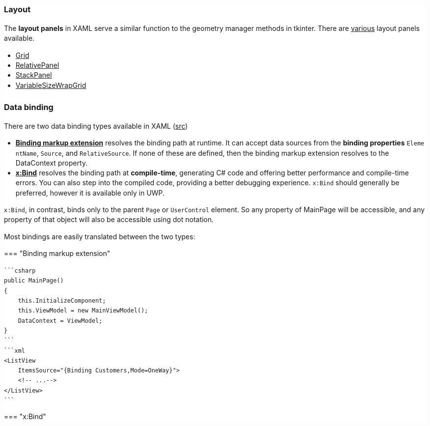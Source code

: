 
### Layout

The **layout panels** in XAML serve a similar function to the geometry manager methods in tkinter. 
There are [various](https://docs.microsoft.com/en-us/windows/uwp/design/layout/layouts-with-xaml#layout-panels) layout panels available.

- [Grid](#grid)
- [RelativePanel](#relativepanel)
- [StackPanel](#stackpanel)
- [VariableSizeWrapGrid](#variablesizedwrapgrid)




### Data binding

There are two data binding types available in XAML ([src](https://app.pluralsight.com/course-player?clipId=5cfb0a48-8455-4217-a83e-f93fc4aa5c24))

- [**Binding markup extension**](https://docs.microsoft.com/en-us/dotnet/desktop/wpf/advanced/binding-markup-extension?view=netframeworkdesktop-4.8) resolves the binding path at runtime. It can accept data sources from the **binding properties**
`ElementName`, `Source`, and `RelativeSource`.
If none of these are defined, then the binding markup extension resolves to the DataContext property.
- [**x:Bind**](https://docs.microsoft.com/en-us/windows/uwp/xaml-platform/x-bind-markup-extension) resolves the binding path at **compile-time**, generating C# code and offering better performance and compile-time errors. You can also step into the compiled code, providing a better debugging experience. `x:Bind` should generally be preferred, however it is available only in UWP.


`x:Bind`, in contrast, binds only to the parent `Page` or `UserControl` element. So any property of MainPage will be accessible, and any property of that object will also be accessible using dot notation.

Most bindings are easily translated between the two types:

=== "Binding markup extension"

    ```csharp
    public MainPage()
    {
        this.InitializeComponent;
        this.ViewModel = new MainViewModel();
        DataContext = ViewModel;
    }
    ```
    ```xml
    <ListView
        ItemsSource="{Binding Customers,Mode=OneWay}">
        <!-- ...-->
    </ListView>
    ```

=== "x:Bind"
